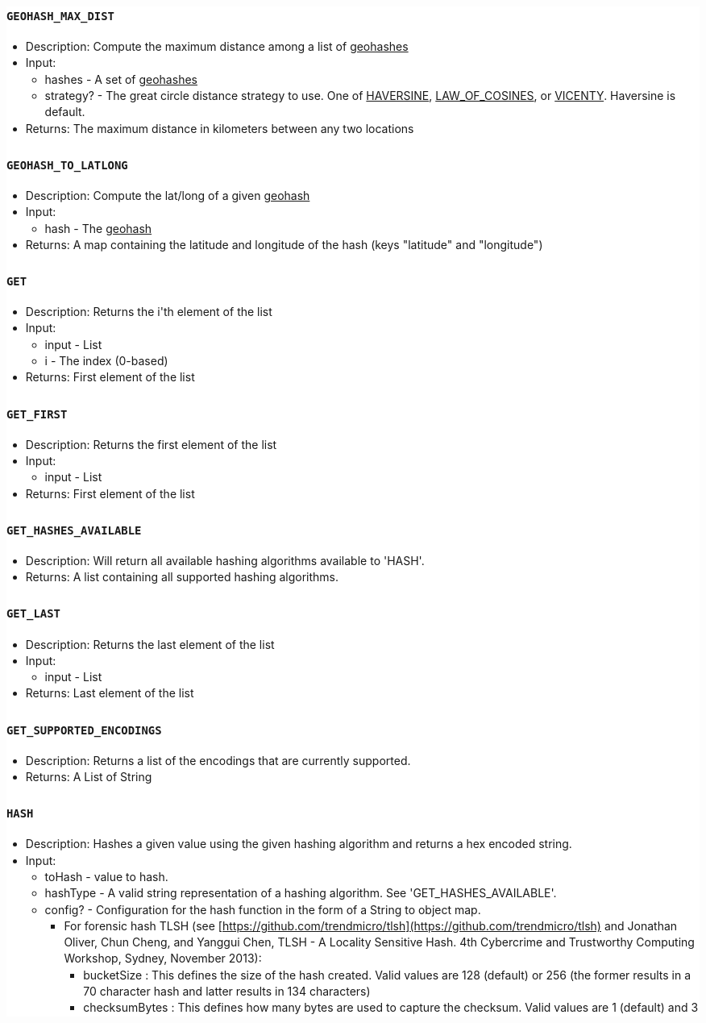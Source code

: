 ### `GEOHASH_MAX_DIST`
  * Description: Compute the maximum distance among a list of [geohashes](https://en.wikipedia.org/wiki/Geohash)
  * Input:
    * hashes - A set of [geohashes](https://en.wikipedia.org/wiki/Geohash)
    * strategy? - The great circle distance strategy to use. One of [HAVERSINE](https://en.wikipedia.org/wiki/Haversine_formula), [LAW_OF_COSINES](https://en.wikipedia.org/wiki/Law_of_cosines#Using_the_distance_formula), or [VICENTY](https://en.wikipedia.org/wiki/Vincenty%27s_formulae).  Haversine is default.
  * Returns: The maximum distance in kilometers between any two locations

### `GEOHASH_TO_LATLONG`
  * Description: Compute the lat/long of a given [geohash](https://en.wikipedia.org/wiki/Geohash)
  * Input:
    * hash - The [geohash](https://en.wikipedia.org/wiki/Geohash)
  * Returns: A map containing the latitude and longitude of the hash (keys "latitude" and "longitude")

### `GET`
  * Description: Returns the i'th element of the list 
  * Input:
    * input - List
    * i - The index (0-based)
  * Returns: First element of the list

### `GET_FIRST`
  * Description: Returns the first element of the list
  * Input:
    * input - List
  * Returns: First element of the list
  
### `GET_HASHES_AVAILABLE`
  * Description: Will return all available hashing algorithms available to 'HASH'.
  * Returns: A list containing all supported hashing algorithms.

### `GET_LAST`
  * Description: Returns the last element of the list
  * Input:
    * input - List
  * Returns: Last element of the list

### `GET_SUPPORTED_ENCODINGS`
  * Description: Returns a list of the encodings that are currently supported.
  * Returns: A List of String

### `HASH`
  * Description: Hashes a given value using the given hashing algorithm and returns a hex encoded string.
  * Input:
     * toHash - value to hash.
     * hashType - A valid string representation of a hashing algorithm. See 'GET_HASHES_AVAILABLE'.
     * config? - Configuration for the hash function in the form of a String to object map.
        * For forensic hash TLSH (see [https://github.com/trendmicro/tlsh](https://github.com/trendmicro/tlsh) and Jonathan Oliver, Chun Cheng, and Yanggui Chen, TLSH - A Locality Sensitive Hash. 4th Cybercrime and Trustworthy Computing Workshop, Sydney, November 2013):
          * bucketSize : This defines the size of the hash created.  Valid values are 128 (default) or 256 (the former results in a 70 character hash and latter results in 134 characters)
          * checksumBytes : This defines how many bytes are used to capture the checksum.  Valid values are 1 (default) and 3